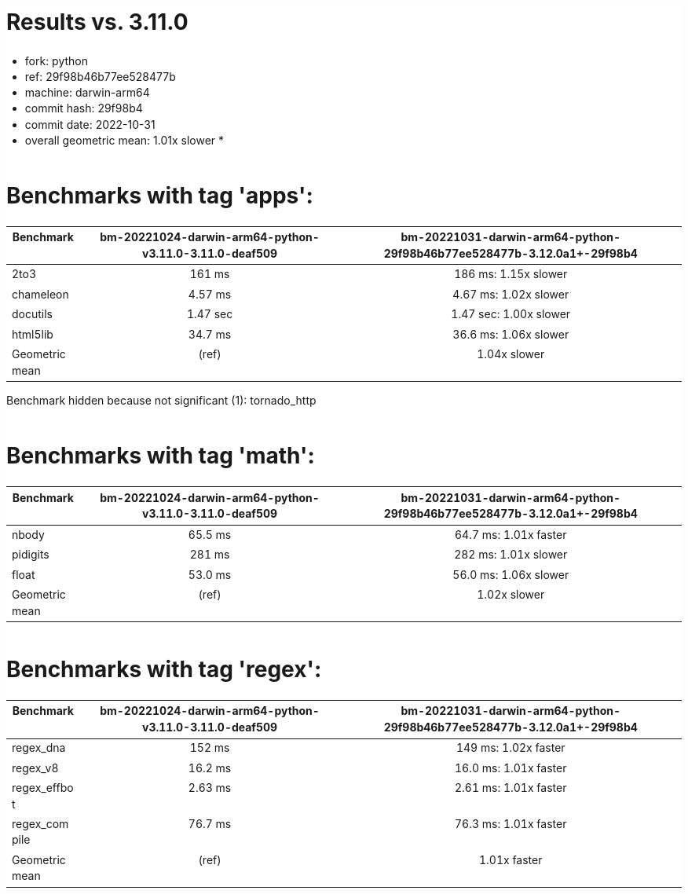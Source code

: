 
# Results vs. 3.11.0

- fork: python
- ref: 29f98b46b77ee528477b
- machine: darwin-arm64
- commit hash: 29f98b4
- commit date: 2022-10-31
- overall geometric mean: 1.01x slower \*

Benchmarks with tag 'apps':
===========================

| Benchmark      | bm-20221024-darwin-arm64-python-v3.11.0-3.11.0-deaf509 | bm-20221031-darwin-arm64-python-29f98b46b77ee528477b-3.12.0a1+-29f98b4 |
|----------------|:------------------------------------------------------:|:----------------------------------------------------------------------:|
| 2to3           | 161 ms                                                 | 186 ms: 1.15x slower                                                   |
| chameleon      | 4.57 ms                                                | 4.67 ms: 1.02x slower                                                  |
| docutils       | 1.47 sec                                               | 1.47 sec: 1.00x slower                                                 |
| html5lib       | 34.7 ms                                                | 36.6 ms: 1.06x slower                                                  |
| Geometric mean | (ref)                                                  | 1.04x slower                                                           |

Benchmark hidden because not significant (1): tornado_http

Benchmarks with tag 'math':
===========================

| Benchmark      | bm-20221024-darwin-arm64-python-v3.11.0-3.11.0-deaf509 | bm-20221031-darwin-arm64-python-29f98b46b77ee528477b-3.12.0a1+-29f98b4 |
|----------------|:------------------------------------------------------:|:----------------------------------------------------------------------:|
| nbody          | 65.5 ms                                                | 64.7 ms: 1.01x faster                                                  |
| pidigits       | 281 ms                                                 | 282 ms: 1.01x slower                                                   |
| float          | 53.0 ms                                                | 56.0 ms: 1.06x slower                                                  |
| Geometric mean | (ref)                                                  | 1.02x slower                                                           |

Benchmarks with tag 'regex':
============================

| Benchmark      | bm-20221024-darwin-arm64-python-v3.11.0-3.11.0-deaf509 | bm-20221031-darwin-arm64-python-29f98b46b77ee528477b-3.12.0a1+-29f98b4 |
|----------------|:------------------------------------------------------:|:----------------------------------------------------------------------:|
| regex_dna      | 152 ms                                                 | 149 ms: 1.02x faster                                                   |
| regex_v8       | 16.2 ms                                                | 16.0 ms: 1.01x faster                                                  |
| regex_effbot   | 2.63 ms                                                | 2.61 ms: 1.01x faster                                                  |
| regex_compile  | 76.7 ms                                                | 76.3 ms: 1.01x faster                                                  |
| Geometric mean | (ref)                                                  | 1.01x faster                                                           |
